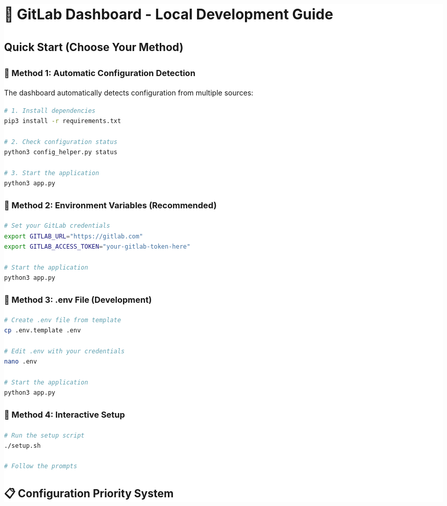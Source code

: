 # 🚀 GitLab Dashboard - Local Development Guide

## **Quick Start (Choose Your Method)**

### **🎯 Method 1: Automatic Configuration Detection**
The dashboard automatically detects configuration from multiple sources:

```bash
# 1. Install dependencies
pip3 install -r requirements.txt

# 2. Check configuration status
python3 config_helper.py status

# 3. Start the application
python3 app.py
```

### **🎯 Method 2: Environment Variables (Recommended)**
```bash
# Set your GitLab credentials
export GITLAB_URL="https://gitlab.com"
export GITLAB_ACCESS_TOKEN="your-gitlab-token-here"

# Start the application
python3 app.py
```

### **🎯 Method 3: .env File (Development)**
```bash
# Create .env file from template
cp .env.template .env

# Edit .env with your credentials
nano .env

# Start the application
python3 app.py
```

### **🎯 Method 4: Interactive Setup**
```bash
# Run the setup script
./setup.sh

# Follow the prompts
```

## **📋 Configuration Priority System**
